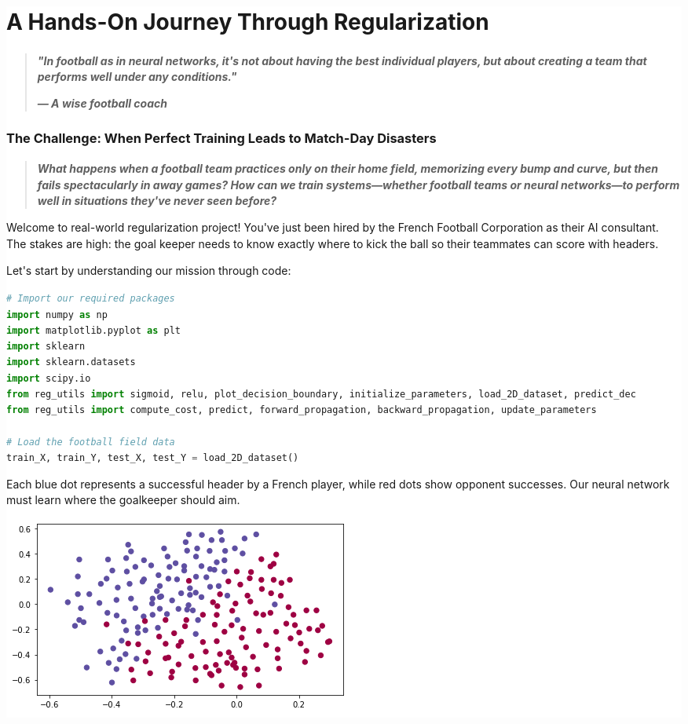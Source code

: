 # A Hands-On Journey Through Regularization

> ***"In football as in neural networks, it's not about having the best individual players, but about creating a team that performs well under any conditions."***  
>
> ***― A wise football coach***

### The Challenge: When Perfect Training Leads to Match-Day Disasters

> ***What happens when a football team practices only on their home field, memorizing every bump and curve, but then fails spectacularly in away games? How can we train systems—whether football teams or neural networks—to perform well in situations they've never seen before?***

Welcome to real-world regularization project! You've just been hired by the French Football Corporation as their AI consultant. The stakes are high: the goal keeper needs to know exactly where to kick the ball so their teammates can score with headers. 

Let's start by understanding our mission through code:

```python
# Import our required packages
import numpy as np
import matplotlib.pyplot as plt
import sklearn
import sklearn.datasets
import scipy.io
from reg_utils import sigmoid, relu, plot_decision_boundary, initialize_parameters, load_2D_dataset, predict_dec
from reg_utils import compute_cost, predict, forward_propagation, backward_propagation, update_parameters

# Load the football field data
train_X, train_Y, test_X, test_Y = load_2D_dataset()
```

Each blue dot represents a successful header by a French player, while red dots show opponent successes. Our neural network must learn where the goalkeeper should aim.

![image](images/image-7.jpg)
